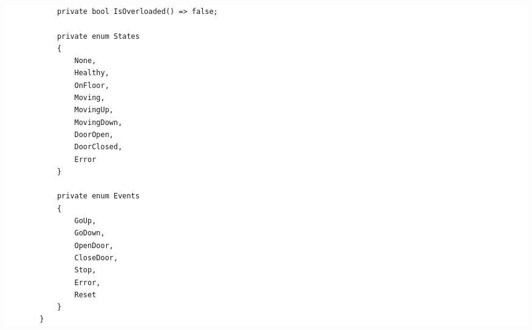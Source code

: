 				private bool IsOverloaded() => false;
				
				private enum States
				{
					None,
					Healthy,
					OnFloor,
					Moving,
					MovingUp,
					MovingDown,
					DoorOpen,
					DoorClosed,
					Error
				}
		
				private enum Events
				{
					GoUp,
					GoDown,
					OpenDoor,
					CloseDoor,
					Stop,
					Error,
					Reset
				}
			}